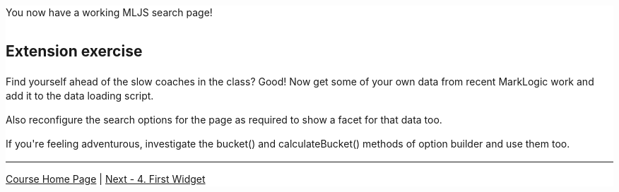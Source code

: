 You now have a working MLJS search page!

## Extension exercise

Find yourself ahead of the slow coaches in the class? Good! Now get some of your own data from recent MarkLogic work and add it
to the data loading script. 

Also reconfigure the search options for the page as required to show a facet for that data too.

If you're feeling adventurous, investigate the bucket() and calculateBucket() methods of option builder and use them too.

- - - -

[Course Home Page](dev1-001-overview.md) | 
[Next - 4. First Widget](dev1-004-first-widget.md)
